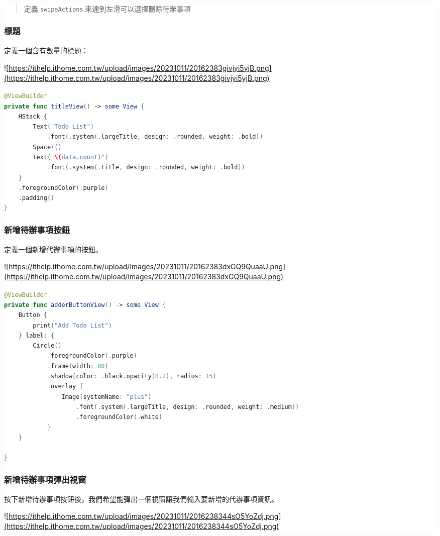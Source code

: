 > 定義 `swipeActions` 來達到左滑可以選擇刪除待辦事項

### 標題
定義一個含有數量的標題：

![https://ithelp.ithome.com.tw/upload/images/20231011/20162383givjyi5yjB.png](https://ithelp.ithome.com.tw/upload/images/20231011/20162383givjyi5yjB.png)

```swift
@ViewBuilder
private func titleView() -> some View {
    HStack {
        Text("Todo List")
            .font(.system(.largeTitle, design: .rounded, weight: .bold))
        Spacer()
        Text("\(data.count)")
            .font(.system(.title, design: .rounded, weight: .bold))
    }
    .foregroundColor(.purple)
    .padding()
}
```

### 新增待辦事項按鈕
定義一個新增代辦事項的按鈕。

![https://ithelp.ithome.com.tw/upload/images/20231011/20162383dxGQ9QuaaU.png](https://ithelp.ithome.com.tw/upload/images/20231011/20162383dxGQ9QuaaU.png)

```swift
@ViewBuilder
private func adderButtonView() -> some View {
    Button {
        print("Add Todo List")
    } label: {
        Circle()
            .foregroundColor(.purple)
            .frame(width: 80)
            .shadow(color: .black.opacity(0.2), radius: 15)
            .overlay {
                Image(systemName: "plus")
                    .font(.system(.largeTitle, design: .rounded, weight: .medium))
                    .foregroundColor(.white)
            }
    }

}
```

### 新增待辦事項彈出視窗
按下新增待辦事項按鈕後，我們希望能彈出一個視窗讓我們輸入要新增的代辦事項資訊。

![https://ithelp.ithome.com.tw/upload/images/20231011/2016238344sO5YoZdj.png](https://ithelp.ithome.com.tw/upload/images/20231011/2016238344sO5YoZdj.png)
